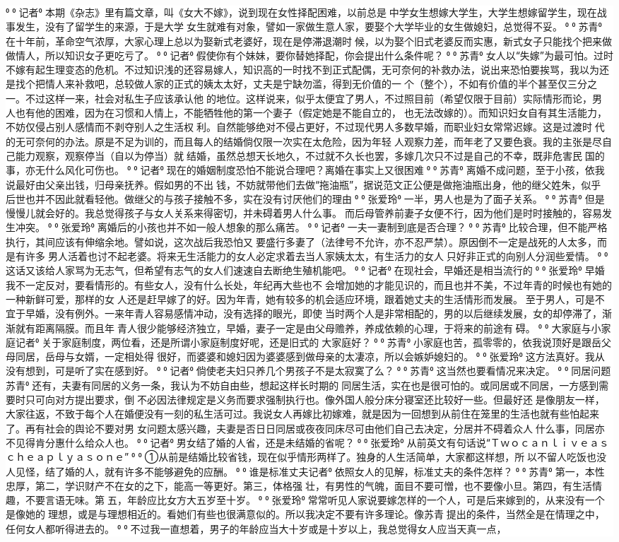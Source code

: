   记者 本期《杂志》里有篇文章，叫《女大不嫁》，说到现在女性择配困难，以前总是
中学女生想嫁大学生，大学生想嫁留学生，现在战事发生，没有了留学生的来源，于是大学
女生就难有对象，譬如一家做生意人家，要娶个大学毕业的女生做媳妇，总觉得不妥。
  苏青 在十年前，革命空气浓厚，大家心理上总以为娶新式老婆好，现在是停滞退潮时
候，以为娶个旧式老婆反而实惠，新式女子只能找个把来做做情人，所以知识女子更吃亏了。
  记者 假使你有个妹妹，要你替她择配，你会提出什么条件呢？
  苏青 女人以“失嫁”为最可怕。过时不嫁有起生理变态的危机。不过知识浅的还容易嫁人，知识高的一时找不到正式配偶，无可奈何的补救办法，说出来恐怕要挨骂，我以为还
是找个把情人来补救吧，总较做人家的正式的姨太太好，丈夫是宁缺勿滥，得到无价值的一
个（整个），不如有价值的半个甚至仅三分之一。不过这样一来，社会对私生子应该承认他
的地位。这样说来，似乎太便宜了男人，不过照目前（希望仅限于目前）实际情形而论，男
人也有他的困难，因为在习惯和人情上，不能牺牲他的第一个妻子（假定她是不能自立的，
也无法改嫁的）。而知识妇女自有其生活能力，不妨仅侵占别人感情而不剥夺别人之生活权
利。自然能够绝对不侵占更好，不过现代男人多数早婚，而职业妇女常常迟嫁。这是过渡时
代的无可奈何的办法。原是不足为训的，而且每人的结婚倘仅限一次实在太危险，因为年轻
人观察力差，而年老了又要色衰。我的主张是尽自己能力观察，观察停当（自以为停当）就
结婚，虽然总想天长地久，不过就不久长也罢，多嫁几次只不过是自己的不幸，既非危害民
国的事，亦无什么风化可伤也。
  记者 现在的婚姻制度恐怕不能说合理吧？离婚在事实上又很困难
  苏青 离婚不成问题，至于小孩，依我说最好由父亲出钱，归母亲抚养。假如男的不出
钱，不妨就带他们去做“拖油瓶”，据说范文正公便是做拖油瓶出身，他的继父姓朱，似乎
后世也并不因此就看轻他。做继父的与孩子接触不多，实在没有讨厌他们的理由
  张爱玲 一半，男人也是为了面子关系。
  苏青 但是慢慢儿就会好的。我总觉得孩子与女人关系来得密切，并未碍着男人什么事。
而后母管养前妻子女便不行，因为他们是时时接触的，容易发生冲突。
  张爱玲 离婚后的小孩也并不如一般人想象的那么痛苦。
  记者 一夫一妻制到底是否合理？
  苏青 比较合理，但不能严格执行，其间应该有伸缩余地。譬如说，这次战后我恐怕又
要盛行多妻了（法律号不允许，亦不忍严禁）。原因倒不一定是战死的人太多，而是有许多
男人活着也讨不起老婆。将来无生活能力的女人必定求着去当人家姨太太，有生活力的女人
只好非正式的向别人分润些爱情。
  这话又该给人家骂为无志气，但希望有志气的女人们速速自去断绝生殖机能吧。
  记者 在现社会，早婚还是相当流行的
  张爱玲 早婚我不一定反对，要看情形的。有些女人，没有什么长处，年纪再大些也不
会增加她的才能见识的，而且也并不美，不过年青的时候也有她的一种新鲜可爱，那样的女
人还是赶早嫁了的好。因为年青，她有较多的机会适应环境，跟着她丈夫的生活情形而发展。
至于男人，可是不宜于早婚，没有例外。一来年青人容易感情冲动，没有选择的眼光，即使
当时两个人是非常相配的，男的以后继续发展，女的却停滞了，渐渐就有距离隔膜。而且年
青人很少能够经济独立，早婚，妻子一定是由父母赡养，养成依赖的心理，于将来的前途有
碍。
  大家庭与小家庭记者 关于家庭制度，两位看，还是所谓小家庭制度好呢，还是旧式的
大家庭好？
  苏青 小家庭也苦，孤零零的，依我说顶好是跟岳父母同居，岳母与女婿，一定相处得
很好，而婆婆和媳妇因为婆婆感到做母亲的太凄凉，所以会嫉妒媳妇的。
  张爱玲 这方法真好。我从没有想到，可是听了实在感到好。
  记者 倘使老夫妇只养几个男孩子不是太寂寞了么？
  苏青 这当然也要看情况来决定。
  同居问题苏青 还有，夫妻有同居的义务一条，我认为不妨自由些，想起这样长时期的
同居生活，实在也是很可怕的。或同居或不同居，一方感到需要时只可向对方提出要求，倒
不必因法律规定是义务而要求强制执行也。像外国人般分床分寝室还比较好一些。但最好还
是像朋友一样，大家往返，不致于每个人在婚便没有一刻的私生活可过。我说女人再嫁比初嫁难，就是因为一回想到从前住在笼里的生活也就有些怕起来了。再有社会的舆论不要对男
女问题太感兴趣，夫妻是否日日同居或夜夜同床尽可由他们自己去决定，分居并不碍着众人
什么事，同居亦不见得肯分惠什么给众人也。
  记者 男女结了婚的人省，还是未结婚的省呢？
  张爱玲 从前英文有句话说“Ｔｗｏｃａｎｌｉｖｅａｓｃｈｅａｐｌｙａｓｏｎｅ”
  ①从前是结婚比较省钱，现在似乎情形两样了。独身的人生活简单，大家都这样想，所
以不留人吃饭也没人见怪，结了婚的人，就有许多不能够避免的应酬。
  谁是标准丈夫记者 依照女人的见解，标准丈夫的条件怎样？
  苏青 第一，本性忠厚，第二，学识财产不在女的之下，能高一等更好。第三，体格强
壮，有男性的气魄，面目不要可憎，也不要像小旦。第四，有生活情趣，不要言语无味。第
五，年龄应比女方大五岁至十岁。
  张爱玲 常常听见人家说要嫁怎样的一个人，可是后来嫁到的，从来没有一个是像她的
理想，或是与理想相近的。看她们有些也很满意似的。所以我决定不要有许多理论。像苏青
提出的条件，当然全是在情理之中，任何女人都听得进去的。
  不过我一直想着，男子的年龄应当大十岁或是十岁以上，我总觉得女人应当天真一点，